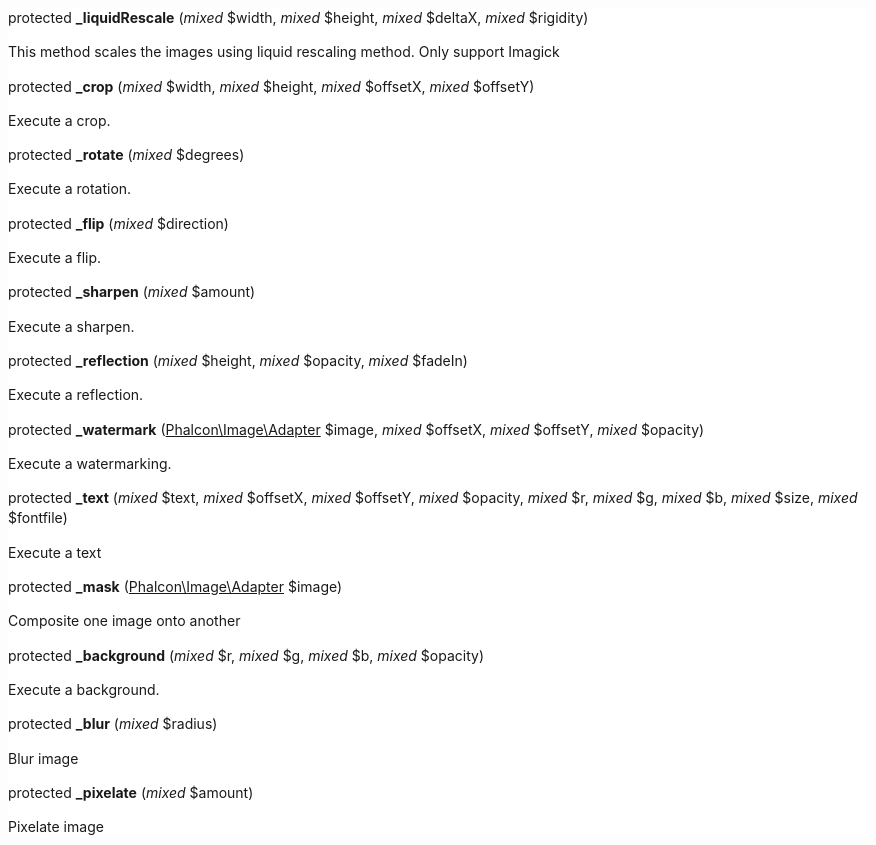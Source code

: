 protected  **_liquidRescale** (*mixed* $width, *mixed* $height, *mixed* $deltaX, *mixed* $rigidity)

This method scales the images using liquid rescaling method. Only support Imagick



protected  **_crop** (*mixed* $width, *mixed* $height, *mixed* $offsetX, *mixed* $offsetY)

Execute a crop.



protected  **_rotate** (*mixed* $degrees)

Execute a rotation.



protected  **_flip** (*mixed* $direction)

Execute a flip.



protected  **_sharpen** (*mixed* $amount)

Execute a sharpen.



protected  **_reflection** (*mixed* $height, *mixed* $opacity, *mixed* $fadeIn)

Execute a reflection.



protected  **_watermark** ([Phalcon\Image\Adapter](/3.4/en/api/Phalcon_Image) $image, *mixed* $offsetX, *mixed* $offsetY, *mixed* $opacity)

Execute a watermarking.



protected  **_text** (*mixed* $text, *mixed* $offsetX, *mixed* $offsetY, *mixed* $opacity, *mixed* $r, *mixed* $g, *mixed* $b, *mixed* $size, *mixed* $fontfile)

Execute a text



protected  **_mask** ([Phalcon\Image\Adapter](/3.4/en/api/Phalcon_Image) $image)

Composite one image onto another



protected  **_background** (*mixed* $r, *mixed* $g, *mixed* $b, *mixed* $opacity)

Execute a background.



protected  **_blur** (*mixed* $radius)

Blur image



protected  **_pixelate** (*mixed* $amount)

Pixelate image

